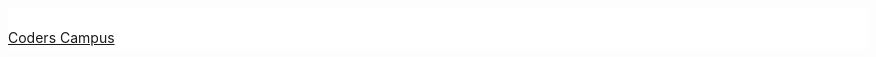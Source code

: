   <br>[Coders Campus](https://www.youtube.com/watch?v=4ugChIR9sS8&list=RDCMUCFUX7XzHuW6aTDx8P-sCKfw&index=8)</br>
